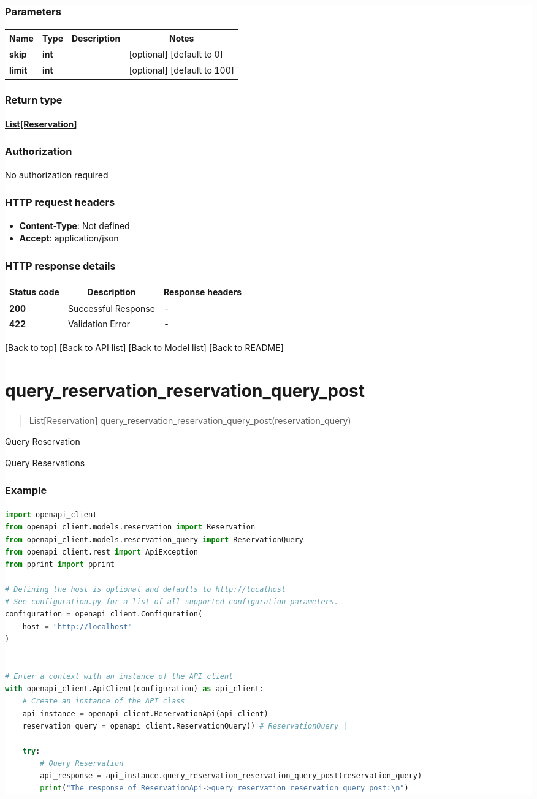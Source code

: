 

### Parameters


Name | Type | Description  | Notes
------------- | ------------- | ------------- | -------------
 **skip** | **int**|  | [optional] [default to 0]
 **limit** | **int**|  | [optional] [default to 100]

### Return type

[**List[Reservation]**](Reservation.md)

### Authorization

No authorization required

### HTTP request headers

 - **Content-Type**: Not defined
 - **Accept**: application/json

### HTTP response details

| Status code | Description | Response headers |
|-------------|-------------|------------------|
**200** | Successful Response |  -  |
**422** | Validation Error |  -  |

[[Back to top]](#) [[Back to API list]](../README.md#documentation-for-api-endpoints) [[Back to Model list]](../README.md#documentation-for-models) [[Back to README]](../README.md)

# **query_reservation_reservation_query_post**
> List[Reservation] query_reservation_reservation_query_post(reservation_query)

Query Reservation

Query Reservations

### Example


```python
import openapi_client
from openapi_client.models.reservation import Reservation
from openapi_client.models.reservation_query import ReservationQuery
from openapi_client.rest import ApiException
from pprint import pprint

# Defining the host is optional and defaults to http://localhost
# See configuration.py for a list of all supported configuration parameters.
configuration = openapi_client.Configuration(
    host = "http://localhost"
)


# Enter a context with an instance of the API client
with openapi_client.ApiClient(configuration) as api_client:
    # Create an instance of the API class
    api_instance = openapi_client.ReservationApi(api_client)
    reservation_query = openapi_client.ReservationQuery() # ReservationQuery | 

    try:
        # Query Reservation
        api_response = api_instance.query_reservation_reservation_query_post(reservation_query)
        print("The response of ReservationApi->query_reservation_reservation_query_post:\n")
```